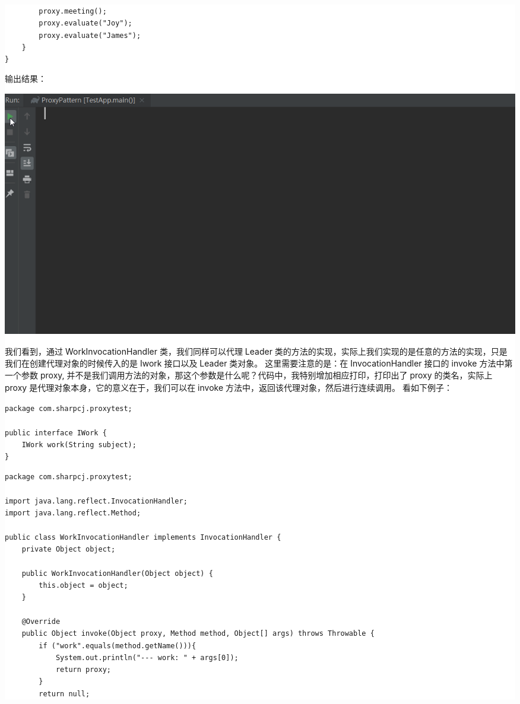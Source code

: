 ```
        proxy.meeting();
        proxy.evaluate("Joy");
        proxy.evaluate("James");
    }
}
```

输出结果：

![](/assets/images/技术/编程/java/静态代理和动态代理/pic3.gif)

我们看到，通过 WorkInvocationHandler 类，我们同样可以代理 Leader 类的方法的实现，实际上我们实现的是任意的方法的实现，只是我们在创建代理对象的时候传入的是 Iwork 接口以及 Leader 类对象。
这里需要注意的是：在 InvocationHandler 接口的 invoke 方法中第一个参数 proxy, 并不是我们调用方法的对象，那这个参数是什么呢？代码中，我特别增加相应打印，打印出了 proxy 的类名，实际上 proxy 是代理对象本身，它的意义在于，我们可以在 invoke 方法中，返回该代理对象，然后进行连续调用。
看如下例子：

```
package com.sharpcj.proxytest;

public interface IWork {
    IWork work(String subject);
}
```

```
package com.sharpcj.proxytest;

import java.lang.reflect.InvocationHandler;
import java.lang.reflect.Method;

public class WorkInvocationHandler implements InvocationHandler {
    private Object object;

    public WorkInvocationHandler(Object object) {
        this.object = object;
    }

    @Override
    public Object invoke(Object proxy, Method method, Object[] args) throws Throwable {
        if ("work".equals(method.getName())){
            System.out.println("--- work: " + args[0]);
            return proxy;
        }
        return null;
```